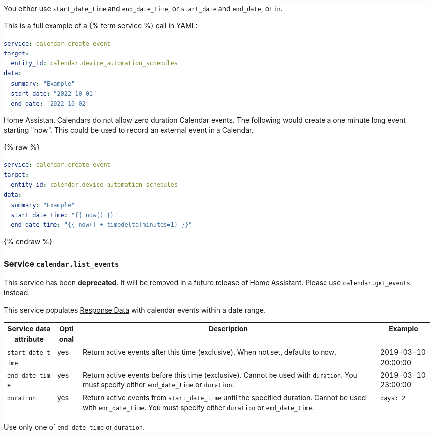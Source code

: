 
<div class='note'>

You either use `start_date_time` and `end_date_time`, or `start_date` and `end_date`, or `in`.

</div>

This is a full example of a {% term service %} call in YAML:

```yaml
service: calendar.create_event
target:
  entity_id: calendar.device_automation_schedules
data:
  summary: "Example"
  start_date: "2022-10-01"
  end_date: "2022-10-02"
```

Home Assistant Calendars do not allow zero duration Calendar events. The following would create a one minute long event starting "now". This could be used to record an external event in a Calendar.

{% raw %}
```yaml
service: calendar.create_event
target:
  entity_id: calendar.device_automation_schedules
data:
  summary: "Example"
  start_date_time: "{{ now() }}"
  end_date_time: "{{ now() + timedelta(minutes=1) }}"
```
{% endraw %}


### Service `calendar.list_events`

This service has been **deprecated**. It will be removed in a future release of Home Assistant. Please use `calendar.get_events` instead.

This service populates [Response Data](/docs/scripts/service-calls#use-templates-to-handle-response-data)
with calendar events within a date range.

| Service data attribute | Optional | Description | Example |
| ---------------------- | -------- | ----------- | --------|
| `start_date_time` | yes | Return active events after this time (exclusive). When not set, defaults to now. | 2019-03-10 20:00:00
| `end_date_time` | yes | Return active events before this time (exclusive). Cannot be used with `duration`. You must specify either `end_date_time` or `duration`.| 2019-03-10 23:00:00
| `duration` | yes | Return active events from `start_date_time` until the specified duration. Cannot be used with `end_date_time`. You must specify either `duration` or `end_date_time`. | `days: 2`

<div class='note'>

Use only one of `end_date_time` or `duration`.

</div>
